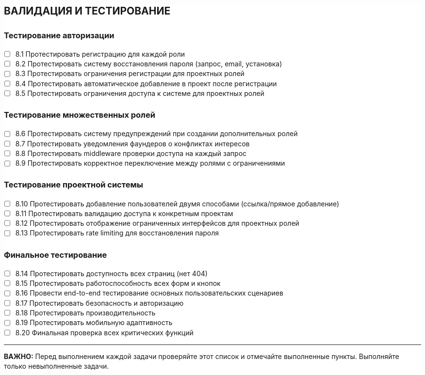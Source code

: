 ## ВАЛИДАЦИЯ И ТЕСТИРОВАНИЕ

### Тестирование авторизации
- [ ] 8.1 Протестировать регистрацию для каждой роли
- [ ] 8.2 Протестировать систему восстановления пароля (запрос, email, установка)
- [ ] 8.3 Протестировать ограничения регистрации для проектных ролей
- [ ] 8.4 Протестировать автоматическое добавление в проект после регистрации
- [ ] 8.5 Протестировать ограничения доступа к системе для проектных ролей

### Тестирование множественных ролей
- [ ] 8.6 Протестировать систему предупреждений при создании дополнительных ролей
- [ ] 8.7 Протестировать уведомления фаундеров о конфликтах интересов
- [ ] 8.8 Протестировать middleware проверки доступа на каждый запрос
- [ ] 8.9 Протестировать корректное переключение между ролями с ограничениями

### Тестирование проектной системы
- [ ] 8.10 Протестировать добавление пользователей двумя способами (ссылка/прямое добавление)
- [ ] 8.11 Протестировать валидацию доступа к конкретным проектам
- [ ] 8.12 Протестировать отображение ограниченных интерфейсов для проектных ролей
- [ ] 8.13 Протестировать rate limiting для восстановления пароля

### Финальное тестирование
- [ ] 8.14 Протестировать доступность всех страниц (нет 404)
- [ ] 8.15 Протестировать работоспособность всех форм и кнопок
- [ ] 8.16 Провести end-to-end тестирование основных пользовательских сценариев
- [ ] 8.17 Протестировать безопасность и авторизацию
- [ ] 8.18 Протестировать производительность
- [ ] 8.19 Протестировать мобильную адаптивность
- [ ] 8.20 Финальная проверка всех критических функций

---

**ВАЖНО:** Перед выполнением каждой задачи проверяйте этот список и отмечайте выполненные пункты. Выполняйте только невыполненные задачи.